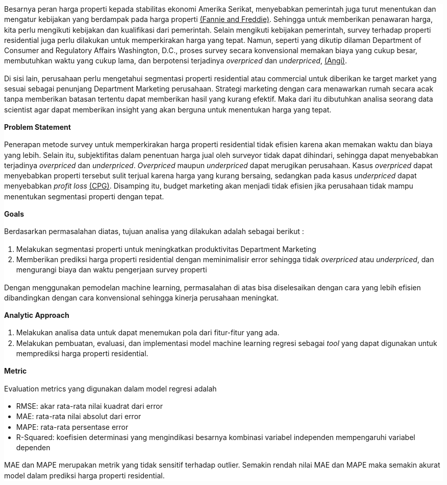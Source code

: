 Besarnya peran harga properti kepada stabilitas ekonomi Amerika Serikat, menyebabkan pemerintah juga turut menentukan dan mengatur kebijakan yang berdampak pada harga properti [(Fannie and Freddie)](https://www.chicagobooth.edu/review/should-government-intervene-housing-market). Sehingga untuk memberikan penawaran harga, kita perlu mengikuti kebijakan dan kualifikasi dari pemerintah. Selain mengikuti kebijakan pemerintah, survey terhadap properti residential juga perlu dilakukan untuk memperkirakan harga yang tepat. Namun, seperti yang dikutip dilaman Department of Consumer and Regulatory Affairs Washington, D.C., proses survey secara konvensional memakan biaya yang cukup besar, membutuhkan waktu yang cukup lama, dan berpotensi terjadinya *overpriced* dan *underpriced*, [(Angi)](https://www.angi.com/articles/how-much-does-land-survey-cost.htm).

Di sisi lain, perusahaan perlu mengetahui segmentasi properti residential atau commercial untuk diberikan ke target market yang sesuai sebagai penunjang Department Marketing perusahaan. Strategi marketing dengan cara menawarkan rumah secara acak tanpa memberikan batasan tertentu dapat memberikan hasil yang kurang efektif.  Maka dari itu dibutuhkan analisa seorang data scientist agar dapat memberikan insight yang akan berguna untuk menentukan harga yang tepat.

**Problem Statement**  
  
Penerapan metode survey untuk memperkirakan harga properti residential tidak efisien karena akan memakan waktu dan biaya yang lebih. Selain itu, subjektifitas dalam penentuan harga jual oleh surveyor tidak dapat dihindari, sehingga dapat menyebabkan terjadinya *overpriced* dan *underpriced*. *Overpriced* maupun *underpriced* dapat merugikan perusahaan. Kasus *overpriced* dapat menyebabkan properti tersebut sulit terjual karena harga yang kurang bersaing, sedangkan pada kasus *underpriced* dapat menyebabkan *profit loss* [(CPG)](https://www.durangohomesforsale.com/blog/what-to-know-about-overpricing-or-underpricing-your-home/).  Disamping itu, budget marketing akan menjadi tidak efisien jika perusahaan tidak mampu menentukan segmentasi properti dengan tepat. 


**Goals**  
  
Berdasarkan permasalahan diatas, tujuan analisa yang dilakukan adalah sebagai berikut :
1. Melakukan segmentasi properti untuk meningkatkan produktivitas Department Marketing
1. Memberikan prediksi harga properti residential dengan meminimalisir error sehingga tidak *overpriced* atau *underpriced*, dan mengurangi biaya dan waktu pengerjaan survey properti

Dengan menggunakan pemodelan machine learning, permasalahan di atas bisa diselesaikan dengan cara yang lebih efisien dibandingkan dengan cara konvensional sehingga kinerja perusahaan meningkat.

**Analytic Approach**   
   
1. Melakukan analisa data untuk dapat menemukan pola dari fitur-fitur yang ada. 
1. Melakukan pembuatan, evaluasi, dan implementasi model machine learning regresi sebagai *tool* yang dapat digunakan untuk memprediksi harga properti residential. 


**Metric**  
    
Evaluation metrics yang digunakan dalam model regresi adalah

- RMSE: akar rata-rata nilai kuadrat dari error
- MAE: rata-rata nilai absolut dari error
- MAPE: rata-rata persentase error
- R-Squared: koefisien determinasi yang mengindikasi besarnya kombinasi variabel independen mempengaruhi variabel dependen

MAE dan MAPE merupakan metrik yang tidak sensitif terhadap outlier. Semakin rendah nilai MAE dan MAPE maka semakin akurat model dalam prediksi harga properti residential. 

